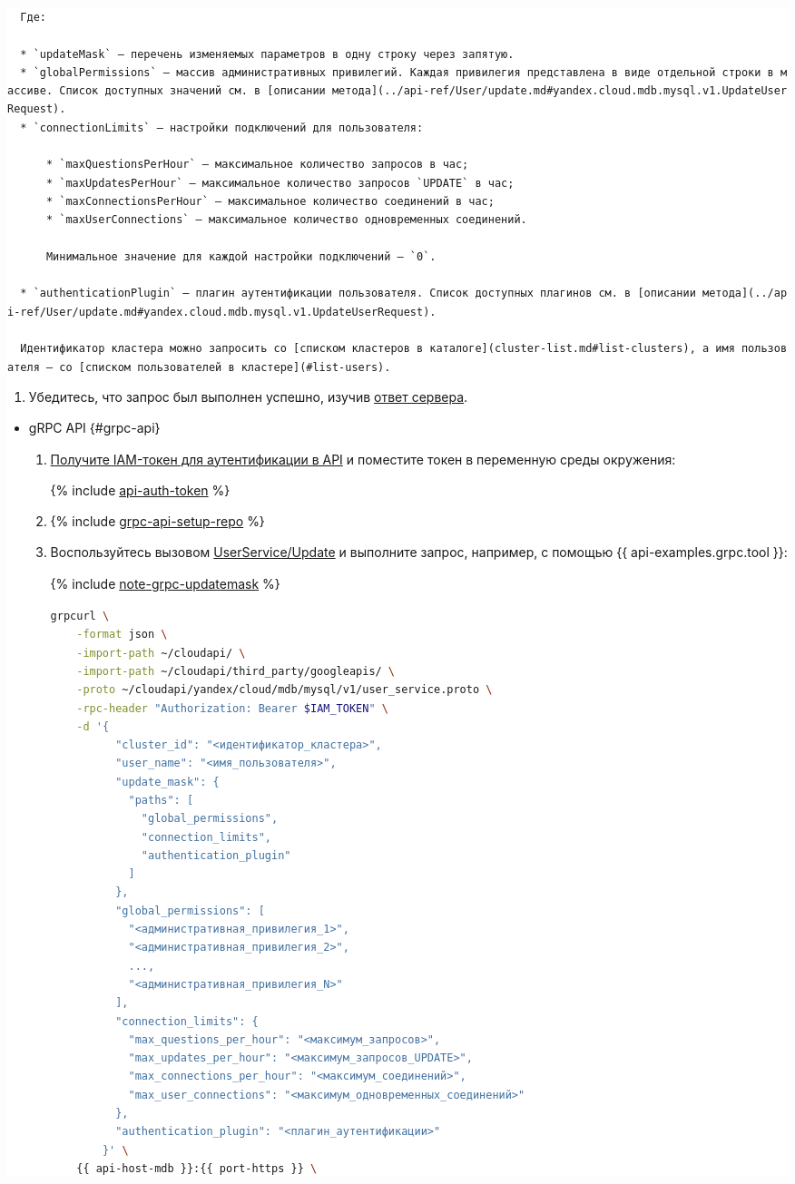       Где:

      * `updateMask` — перечень изменяемых параметров в одну строку через запятую.
      * `globalPermissions` — массив административных привилегий. Каждая привилегия представлена в виде отдельной строки в массиве. Список доступных значений см. в [описании метода](../api-ref/User/update.md#yandex.cloud.mdb.mysql.v1.UpdateUserRequest).
      * `connectionLimits` — настройки подключений для пользователя:

          * `maxQuestionsPerHour` — максимальное количество запросов в час;
          * `maxUpdatesPerHour` — максимальное количество запросов `UPDATE` в час;
          * `maxConnectionsPerHour` — максимальное количество соединений в час;
          * `maxUserConnections` — максимальное количество одновременных соединений.

          Минимальное значение для каждой настройки подключений — `0`.

      * `authenticationPlugin` — плагин аутентификации пользователя. Список доступных плагинов см. в [описании метода](../api-ref/User/update.md#yandex.cloud.mdb.mysql.v1.UpdateUserRequest).

      Идентификатор кластера можно запросить со [списком кластеров в каталоге](cluster-list.md#list-clusters), а имя пользователя — со [списком пользователей в кластере](#list-users).

  1. Убедитесь, что запрос был выполнен успешно, изучив [ответ сервера](../api-ref/User/update.md#yandex.cloud.operation.Operation).

- gRPC API {#grpc-api}

  1. [Получите IAM-токен для аутентификации в API](../api-ref/authentication.md) и поместите токен в переменную среды окружения:

      {% include [api-auth-token](../../_includes/mdb/api-auth-token.md) %}

  1. {% include [grpc-api-setup-repo](../../_includes/mdb/grpc-api-setup-repo.md) %}
  1. Воспользуйтесь вызовом [UserService/Update](../api-ref/grpc/User/update.md) и выполните запрос, например, с помощью {{ api-examples.grpc.tool }}:

      {% include [note-grpc-updatemask](../../_includes/note-grpc-api-updatemask.md) %}

      ```bash
      grpcurl \
          -format json \
          -import-path ~/cloudapi/ \
          -import-path ~/cloudapi/third_party/googleapis/ \
          -proto ~/cloudapi/yandex/cloud/mdb/mysql/v1/user_service.proto \
          -rpc-header "Authorization: Bearer $IAM_TOKEN" \
          -d '{
                "cluster_id": "<идентификатор_кластера>",
                "user_name": "<имя_пользователя>",
                "update_mask": {
                  "paths": [
                    "global_permissions",
                    "connection_limits",
                    "authentication_plugin"
                  ]
                },
                "global_permissions": [
                  "<административная_привилегия_1>",
                  "<административная_привилегия_2>",
                  ...,
                  "<административная_привилегия_N>"
                ],
                "connection_limits": {
                  "max_questions_per_hour": "<максимум_запросов>",
                  "max_updates_per_hour": "<максимум_запросов_UPDATE>",
                  "max_connections_per_hour": "<максимум_соединений>",
                  "max_user_connections": "<максимум_одновременных_соединений>"
                },
                "authentication_plugin": "<плагин_аутентификации>"
              }' \
          {{ api-host-mdb }}:{{ port-https }} \